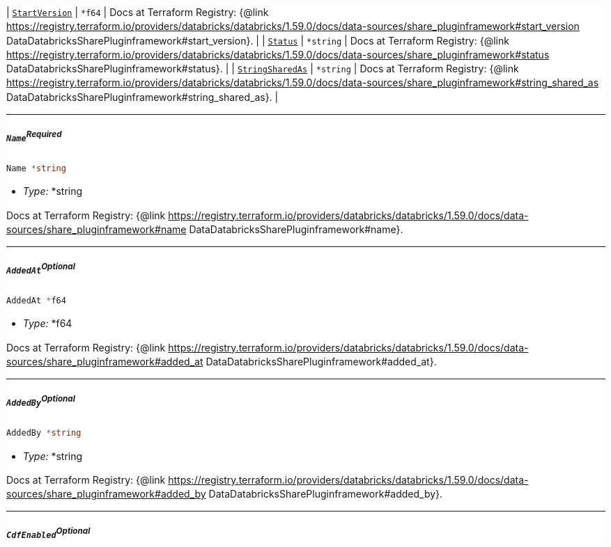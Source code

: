 | <code><a href="#@cdktf/provider-databricks.dataDatabricksSharePluginframework.DataDatabricksSharePluginframeworkObject.property.startVersion">StartVersion</a></code> | <code>*f64</code> | Docs at Terraform Registry: {@link https://registry.terraform.io/providers/databricks/databricks/1.59.0/docs/data-sources/share_pluginframework#start_version DataDatabricksSharePluginframework#start_version}. |
| <code><a href="#@cdktf/provider-databricks.dataDatabricksSharePluginframework.DataDatabricksSharePluginframeworkObject.property.status">Status</a></code> | <code>*string</code> | Docs at Terraform Registry: {@link https://registry.terraform.io/providers/databricks/databricks/1.59.0/docs/data-sources/share_pluginframework#status DataDatabricksSharePluginframework#status}. |
| <code><a href="#@cdktf/provider-databricks.dataDatabricksSharePluginframework.DataDatabricksSharePluginframeworkObject.property.stringSharedAs">StringSharedAs</a></code> | <code>*string</code> | Docs at Terraform Registry: {@link https://registry.terraform.io/providers/databricks/databricks/1.59.0/docs/data-sources/share_pluginframework#string_shared_as DataDatabricksSharePluginframework#string_shared_as}. |

---

##### `Name`<sup>Required</sup> <a name="Name" id="@cdktf/provider-databricks.dataDatabricksSharePluginframework.DataDatabricksSharePluginframeworkObject.property.name"></a>

```go
Name *string
```

- *Type:* *string

Docs at Terraform Registry: {@link https://registry.terraform.io/providers/databricks/databricks/1.59.0/docs/data-sources/share_pluginframework#name DataDatabricksSharePluginframework#name}.

---

##### `AddedAt`<sup>Optional</sup> <a name="AddedAt" id="@cdktf/provider-databricks.dataDatabricksSharePluginframework.DataDatabricksSharePluginframeworkObject.property.addedAt"></a>

```go
AddedAt *f64
```

- *Type:* *f64

Docs at Terraform Registry: {@link https://registry.terraform.io/providers/databricks/databricks/1.59.0/docs/data-sources/share_pluginframework#added_at DataDatabricksSharePluginframework#added_at}.

---

##### `AddedBy`<sup>Optional</sup> <a name="AddedBy" id="@cdktf/provider-databricks.dataDatabricksSharePluginframework.DataDatabricksSharePluginframeworkObject.property.addedBy"></a>

```go
AddedBy *string
```

- *Type:* *string

Docs at Terraform Registry: {@link https://registry.terraform.io/providers/databricks/databricks/1.59.0/docs/data-sources/share_pluginframework#added_by DataDatabricksSharePluginframework#added_by}.

---

##### `CdfEnabled`<sup>Optional</sup> <a name="CdfEnabled" id="@cdktf/provider-databricks.dataDatabricksSharePluginframework.DataDatabricksSharePluginframeworkObject.property.cdfEnabled"></a>
